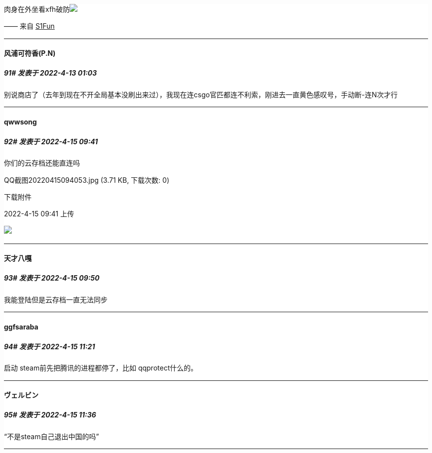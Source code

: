 肉身在外坐看xfh破防<img src="https://static.saraba1st.com/image/smiley/face2017/035.png" referrerpolicy="no-referrer">

—— 来自 [S1Fun](https://s1fun.koalcat.com)



*****

####  风浦可符香(P.N)  
##### 91#       发表于 2022-4-13 01:03

别说商店了（去年到现在不开全局基本没刷出来过），我现在连csgo官匹都连不利索，刚进去一直黄色感叹号，手动断-连N次才行



*****

####  qwwsong  
##### 92#       发表于 2022-4-15 09:41

你们的云存档还能直连吗

QQ截图20220415094053.jpg
(3.71 KB, 下载次数: 0)

下载附件

2022-4-15 09:41 上传

<img src="https://img.saraba1st.com/forum/202204/15/094125ddtffpwkphettket.jpg" referrerpolicy="no-referrer">



*****

####  天才八嘎  
##### 93#       发表于 2022-4-15 09:50

我能登陆但是云存档一直无法同步



*****

####  ggfsaraba  
##### 94#       发表于 2022-4-15 11:21

启动 steam前先把腾讯的进程都停了，比如 qqprotect什么的。



*****

####  ヴェルビン  
##### 95#       发表于 2022-4-15 11:36

“不是steam自己退出中国的吗”

*****
